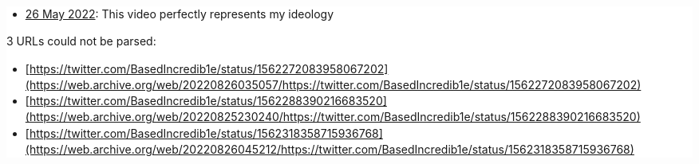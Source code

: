 * [26 May 2022](https://web.archive.org/web/20220806235734/https://twitter.com/BasedIncredib1e/status/1529675710058536960): This video perfectly represents my ideology 

3 URLs could not be parsed:

* [https://twitter.com/BasedIncredib1e/status/1562272083958067202](https://web.archive.org/web/20220826035057/https://twitter.com/BasedIncredib1e/status/1562272083958067202)
* [https://twitter.com/BasedIncredib1e/status/1562288390216683520](https://web.archive.org/web/20220825230240/https://twitter.com/BasedIncredib1e/status/1562288390216683520)
* [https://twitter.com/BasedIncredib1e/status/1562318358715936768](https://web.archive.org/web/20220826045212/https://twitter.com/BasedIncredib1e/status/1562318358715936768)

